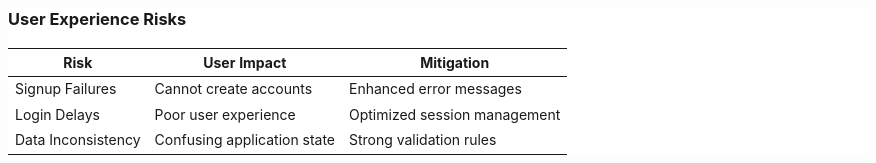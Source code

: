### User Experience Risks

| Risk | User Impact | Mitigation |
|------|-------------|------------|
| Signup Failures | Cannot create accounts | Enhanced error messages |
| Login Delays | Poor user experience | Optimized session management |
| Data Inconsistency | Confusing application state | Strong validation rules |
